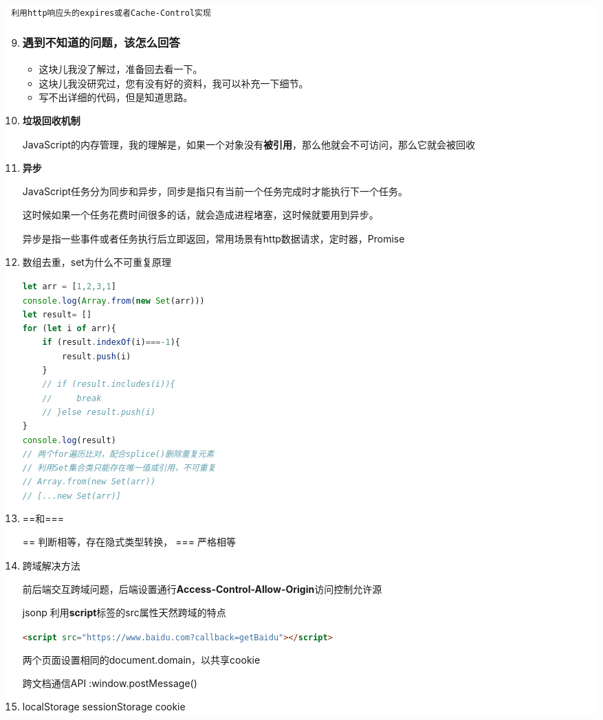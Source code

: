      利用http响应头的expires或者Cache-Control实现

9. ### 遇到不知道的问题，该怎么回答

   - 这块儿我没了解过，准备回去看一下。
   - 这块儿我没研究过，您有没有好的资料，我可以补充一下细节。
   - 写不出详细的代码，但是知道思路。

10. **垃圾回收机制**

    JavaScript的内存管理，我的理解是，如果一个对象没有**被引用**，那么他就会不可访问，那么它就会被回收

11. **异步**

    JavaScript任务分为同步和异步，同步是指只有当前一个任务完成时才能执行下一个任务。

    这时候如果一个任务花费时间很多的话，就会造成进程堵塞，这时候就要用到异步。

    异步是指一些事件或者任务执行后立即返回，常用场景有http数据请求，定时器，Promise

12. 数组去重，set为什么不可重复原理 

    ```javascript
    let arr = [1,2,3,1]
    console.log(Array.from(new Set(arr)))
    let result= []
    for (let i of arr){
        if (result.indexOf(i)===-1){
            result.push(i)
        }
        // if (result.includes(i)){
        //     break
        // }else result.push(i)
    }
    console.log(result)
    // 两个for遍历比对，配合splice()删除重复元素
    // 利用Set集合类只能存在唯一值或引用，不可重复
    // Array.from(new Set(arr))
    // [...new Set(arr)]
    ```

13. ==和=== 

    == 判断相等，存在隐式类型转换， === 严格相等

14. 跨域解决方法

    前后端交互跨域问题，后端设置通行**Access-Control-Allow-Origin**访问控制允许源

    jsonp 利用**script**标签的src属性天然跨域的特点

    ```html
    <script src="https://www.baidu.com?callback=getBaidu"></script>
    ```

    两个页面设置相同的document.domain，以共享cookie

    跨文档通信API :window.postMessage()

15. localStorage sessionStorage cookie
